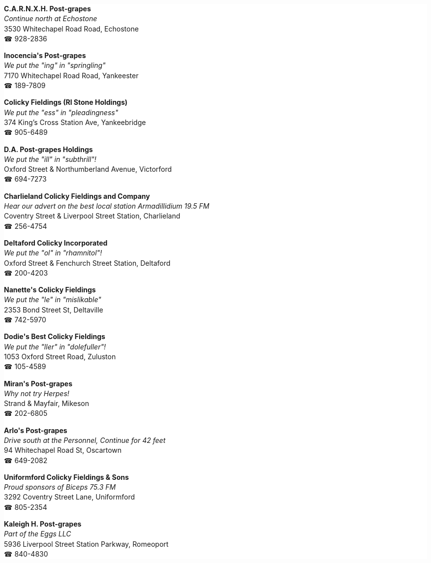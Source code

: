**C.A.R.N.X.H. Post-grapes**  
_Continue north at Echostone_  
3530 Whitechapel Road Road, Echostone  
☎ 928-2836

**Inocencia's Post-grapes**  
_We put the "ing" in "springling"_  
7170 Whitechapel Road Road, Yankeester  
☎ 189-7809

**Colicky Fieldings (Rl Stone Holdings)**  
_We put the "ess" in "pleadingness"_  
374 King’s Cross Station Ave, Yankeebridge  
☎ 905-6489

**D.A. Post-grapes Holdings**  
_We put the "ill" in "subthrill"!_  
Oxford Street & Northumberland Avenue, Victorford  
☎ 694-7273

**Charlieland Colicky Fieldings and Company**  
_Hear our advert on the best local station Armadillidium 19.5 FM_  
Coventry Street & Liverpool Street Station, Charlieland  
☎ 256-4754

**Deltaford Colicky Incorporated**  
_We put the "ol" in "rhamnitol"!_  
Oxford Street & Fenchurch Street Station, Deltaford  
☎ 200-4203

**Nanette's Colicky Fieldings**  
_We put the "le" in "mislikable"_  
2353 Bond Street St, Deltaville  
☎ 742-5970

**Dodie's Best Colicky Fieldings**  
_We put the "ller" in "dolefuller"!_  
1053 Oxford Street Road, Zuluston  
☎ 105-4589

**Miran's Post-grapes**  
_Why not try Herpes!_  
Strand & Mayfair, Mikeson  
☎ 202-6805

**Arlo's Post-grapes**  
_Drive south at the Personnel, Continue for 42 feet_  
94 Whitechapel Road St, Oscartown  
☎ 649-2082

**Uniformford Colicky Fieldings & Sons**  
_Proud sponsors of Biceps 75.3 FM_  
3292 Coventry Street Lane, Uniformford  
☎ 805-2354

**Kaleigh H. Post-grapes**  
_Part of the Eggs LLC_  
5936 Liverpool Street Station Parkway, Romeoport  
☎ 840-4830
